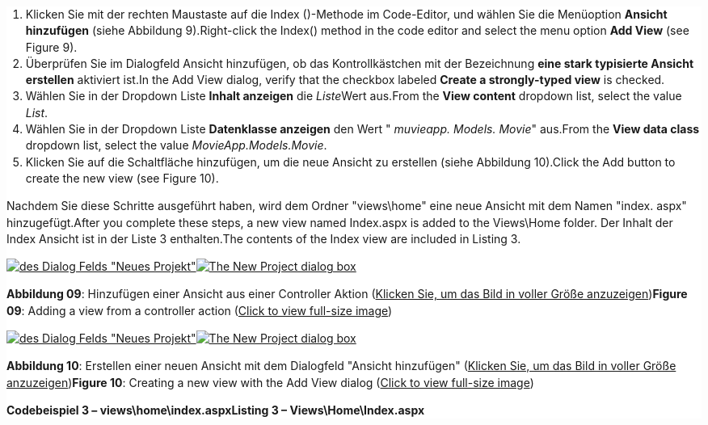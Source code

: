 1. <span data-ttu-id="5e7cf-271">Klicken Sie mit der rechten Maustaste auf die Index ()-Methode im Code-Editor, und wählen Sie die Menüoption **Ansicht hinzufügen** (siehe Abbildung 9).</span><span class="sxs-lookup"><span data-stu-id="5e7cf-271">Right-click the Index() method in the code editor and select the menu option **Add View** (see Figure 9).</span></span>
2. <span data-ttu-id="5e7cf-272">Überprüfen Sie im Dialogfeld Ansicht hinzufügen, ob das Kontrollkästchen mit der Bezeichnung **eine stark typisierte Ansicht erstellen** aktiviert ist.</span><span class="sxs-lookup"><span data-stu-id="5e7cf-272">In the Add View dialog, verify that the checkbox labeled **Create a strongly-typed view** is checked.</span></span>
3. <span data-ttu-id="5e7cf-273">Wählen Sie in der Dropdown Liste **Inhalt anzeigen** die *Liste*Wert aus.</span><span class="sxs-lookup"><span data-stu-id="5e7cf-273">From the **View content** dropdown list, select the value *List*.</span></span>
4. <span data-ttu-id="5e7cf-274">Wählen Sie in der Dropdown Liste **Datenklasse anzeigen** den Wert " *muvieapp. Models. Movie*" aus.</span><span class="sxs-lookup"><span data-stu-id="5e7cf-274">From the **View data class** dropdown list, select the value *MovieApp.Models.Movie*.</span></span>
5. <span data-ttu-id="5e7cf-275">Klicken Sie auf die Schaltfläche hinzufügen, um die neue Ansicht zu erstellen (siehe Abbildung 10).</span><span class="sxs-lookup"><span data-stu-id="5e7cf-275">Click the Add button to create the new view (see Figure 10).</span></span>

<span data-ttu-id="5e7cf-276">Nachdem Sie diese Schritte ausgeführt haben, wird dem Ordner "views\home" eine neue Ansicht mit dem Namen "index. aspx" hinzugefügt.</span><span class="sxs-lookup"><span data-stu-id="5e7cf-276">After you complete these steps, a new view named Index.aspx is added to the Views\Home folder.</span></span> <span data-ttu-id="5e7cf-277">Der Inhalt der Index Ansicht ist in der Liste 3 enthalten.</span><span class="sxs-lookup"><span data-stu-id="5e7cf-277">The contents of the Index view are included in Listing 3.</span></span>

<span data-ttu-id="5e7cf-278">[![des Dialog Felds "Neues Projekt"](create-a-movie-database-application-in-15-minutes-with-asp-net-mvc-cs/_static/image9.jpg)](create-a-movie-database-application-in-15-minutes-with-asp-net-mvc-cs/_static/image17.png)</span><span class="sxs-lookup"><span data-stu-id="5e7cf-278">[![The New Project dialog box](create-a-movie-database-application-in-15-minutes-with-asp-net-mvc-cs/_static/image9.jpg)](create-a-movie-database-application-in-15-minutes-with-asp-net-mvc-cs/_static/image17.png)</span></span>

<span data-ttu-id="5e7cf-279">**Abbildung 09**: Hinzufügen einer Ansicht aus einer Controller Aktion ([Klicken Sie, um das Bild in voller Größe anzuzeigen](create-a-movie-database-application-in-15-minutes-with-asp-net-mvc-cs/_static/image18.png))</span><span class="sxs-lookup"><span data-stu-id="5e7cf-279">**Figure 09**: Adding a view from a controller action ([Click to view full-size image](create-a-movie-database-application-in-15-minutes-with-asp-net-mvc-cs/_static/image18.png))</span></span>

<span data-ttu-id="5e7cf-280">[![des Dialog Felds "Neues Projekt"](create-a-movie-database-application-in-15-minutes-with-asp-net-mvc-cs/_static/image10.jpg)](create-a-movie-database-application-in-15-minutes-with-asp-net-mvc-cs/_static/image19.png)</span><span class="sxs-lookup"><span data-stu-id="5e7cf-280">[![The New Project dialog box](create-a-movie-database-application-in-15-minutes-with-asp-net-mvc-cs/_static/image10.jpg)](create-a-movie-database-application-in-15-minutes-with-asp-net-mvc-cs/_static/image19.png)</span></span>

<span data-ttu-id="5e7cf-281">**Abbildung 10**: Erstellen einer neuen Ansicht mit dem Dialogfeld "Ansicht hinzufügen" ([Klicken Sie, um das Bild in voller Größe anzuzeigen](create-a-movie-database-application-in-15-minutes-with-asp-net-mvc-cs/_static/image20.png))</span><span class="sxs-lookup"><span data-stu-id="5e7cf-281">**Figure 10**: Creating a new view with the Add View dialog ([Click to view full-size image](create-a-movie-database-application-in-15-minutes-with-asp-net-mvc-cs/_static/image20.png))</span></span>

<span data-ttu-id="5e7cf-282">**Codebeispiel 3 – views\home\index.aspx**</span><span class="sxs-lookup"><span data-stu-id="5e7cf-282">**Listing 3 – Views\Home\Index.aspx**</span></span>
